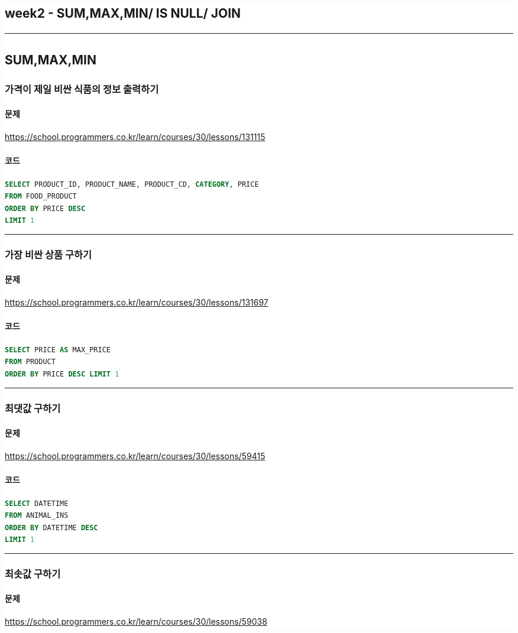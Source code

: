## week2 - SUM,MAX,MIN/ IS NULL/ JOIN
------------------------------------------------
## SUM,MAX,MIN

### 가격이 제일 비싼 식품의 정보 출력하기

#### 문제
https://school.programmers.co.kr/learn/courses/30/lessons/131115

#### 코드

``` sql
SELECT PRODUCT_ID, PRODUCT_NAME, PRODUCT_CD, CATEGORY, PRICE
FROM FOOD_PRODUCT
ORDER BY PRICE DESC
LIMIT 1
```
----------------------------------------------------

### 가장 비싼 상품 구하기

#### 문제
https://school.programmers.co.kr/learn/courses/30/lessons/131697

#### 코드

``` sql
SELECT PRICE AS MAX_PRICE
FROM PRODUCT
ORDER BY PRICE DESC LIMIT 1
```
----------------------------------------------------
### 최댓값 구하기

#### 문제
https://school.programmers.co.kr/learn/courses/30/lessons/59415

#### 코드

``` sql
SELECT DATETIME
FROM ANIMAL_INS
ORDER BY DATETIME DESC
LIMIT 1
```
----------------------------------------------------
### 최솟값 구하기

#### 문제
https://school.programmers.co.kr/learn/courses/30/lessons/59038
